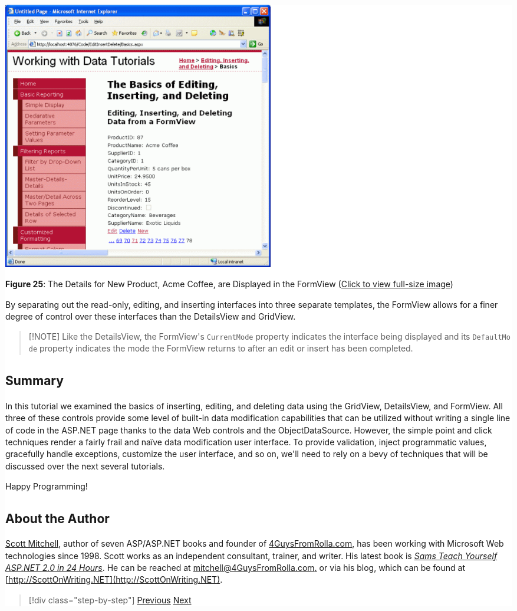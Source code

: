 
[![The Details for New Product, Acme Coffee, are Displayed in the FormView](an-overview-of-inserting-updating-and-deleting-data-vb/_static/image64.png)](an-overview-of-inserting-updating-and-deleting-data-vb/_static/image63.png)

**Figure 25**: The Details for New Product, Acme Coffee, are Displayed in the FormView ([Click to view full-size image](an-overview-of-inserting-updating-and-deleting-data-vb/_static/image65.png))


By separating out the read-only, editing, and inserting interfaces into three separate templates, the FormView allows for a finer degree of control over these interfaces than the DetailsView and GridView.

> [!NOTE] Like the DetailsView, the FormView's `CurrentMode` property indicates the interface being displayed and its `DefaultMode` property indicates the mode the FormView returns to after an edit or insert has been completed.


## Summary

In this tutorial we examined the basics of inserting, editing, and deleting data using the GridView, DetailsView, and FormView. All three of these controls provide some level of built-in data modification capabilities that can be utilized without writing a single line of code in the ASP.NET page thanks to the data Web controls and the ObjectDataSource. However, the simple point and click techniques render a fairly frail and naïve data modification user interface. To provide validation, inject programmatic values, gracefully handle exceptions, customize the user interface, and so on, we'll need to rely on a bevy of techniques that will be discussed over the next several tutorials.

Happy Programming!

## About the Author

[Scott Mitchell](http://www.4guysfromrolla.com/ScottMitchell.shtml), author of seven ASP/ASP.NET books and founder of [4GuysFromRolla.com](http://www.4guysfromrolla.com), has been working with Microsoft Web technologies since 1998. Scott works as an independent consultant, trainer, and writer. His latest book is [*Sams Teach Yourself ASP.NET 2.0 in 24 Hours*](https://www.amazon.com/exec/obidos/ASIN/0672327384/4guysfromrollaco). He can be reached at [mitchell@4GuysFromRolla.com.](mailto:mitchell@4GuysFromRolla.com) or via his blog, which can be found at [http://ScottOnWriting.NET](http://ScottOnWriting.NET).

>[!div class="step-by-step"] [Previous](limiting-data-modification-functionality-based-on-the-user-cs.md) [Next](examining-the-events-associated-with-inserting-updating-and-deleting-vb.md)